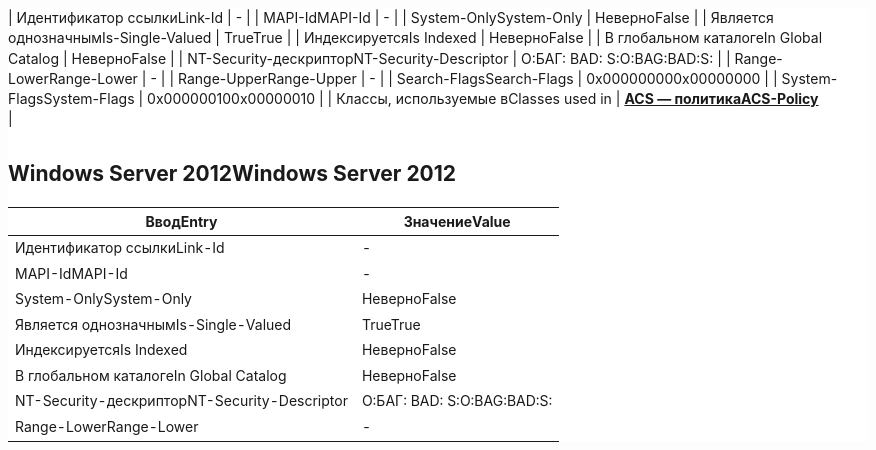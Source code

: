 | <span data-ttu-id="69a33-225">Идентификатор ссылки</span><span class="sxs-lookup"><span data-stu-id="69a33-225">Link-Id</span></span>                | \-                                           |
| <span data-ttu-id="69a33-226">MAPI-Id</span><span class="sxs-lookup"><span data-stu-id="69a33-226">MAPI-Id</span></span>                | \-                                           |
| <span data-ttu-id="69a33-227">System-Only</span><span class="sxs-lookup"><span data-stu-id="69a33-227">System-Only</span></span>            | <span data-ttu-id="69a33-228">Неверно</span><span class="sxs-lookup"><span data-stu-id="69a33-228">False</span></span>                                        |
| <span data-ttu-id="69a33-229">Является однозначным</span><span class="sxs-lookup"><span data-stu-id="69a33-229">Is-Single-Valued</span></span>       | <span data-ttu-id="69a33-230">True</span><span class="sxs-lookup"><span data-stu-id="69a33-230">True</span></span>                                         |
| <span data-ttu-id="69a33-231">Индексируется</span><span class="sxs-lookup"><span data-stu-id="69a33-231">Is Indexed</span></span>             | <span data-ttu-id="69a33-232">Неверно</span><span class="sxs-lookup"><span data-stu-id="69a33-232">False</span></span>                                        |
| <span data-ttu-id="69a33-233">В глобальном каталоге</span><span class="sxs-lookup"><span data-stu-id="69a33-233">In Global Catalog</span></span>      | <span data-ttu-id="69a33-234">Неверно</span><span class="sxs-lookup"><span data-stu-id="69a33-234">False</span></span>                                        |
| <span data-ttu-id="69a33-235">NT-Security-дескриптор</span><span class="sxs-lookup"><span data-stu-id="69a33-235">NT-Security-Descriptor</span></span> | <span data-ttu-id="69a33-236">О:БАГ: BAD: S:</span><span class="sxs-lookup"><span data-stu-id="69a33-236">O:BAG:BAD:S:</span></span>                                 |
| <span data-ttu-id="69a33-237">Range-Lower</span><span class="sxs-lookup"><span data-stu-id="69a33-237">Range-Lower</span></span>            | \-                                           |
| <span data-ttu-id="69a33-238">Range-Upper</span><span class="sxs-lookup"><span data-stu-id="69a33-238">Range-Upper</span></span>            | \-                                           |
| <span data-ttu-id="69a33-239">Search-Flags</span><span class="sxs-lookup"><span data-stu-id="69a33-239">Search-Flags</span></span>           | <span data-ttu-id="69a33-240">0x00000000</span><span class="sxs-lookup"><span data-stu-id="69a33-240">0x00000000</span></span>                                   |
| <span data-ttu-id="69a33-241">System-Flags</span><span class="sxs-lookup"><span data-stu-id="69a33-241">System-Flags</span></span>           | <span data-ttu-id="69a33-242">0x00000010</span><span class="sxs-lookup"><span data-stu-id="69a33-242">0x00000010</span></span>                                   |
| <span data-ttu-id="69a33-243">Классы, используемые в</span><span class="sxs-lookup"><span data-stu-id="69a33-243">Classes used in</span></span>        | [<span data-ttu-id="69a33-244">**ACS — политика**</span><span class="sxs-lookup"><span data-stu-id="69a33-244">**ACS-Policy**</span></span>](c-acspolicy.md)<br/> |



## <a name="windows-server-2012"></a><span data-ttu-id="69a33-245">Windows Server 2012</span><span class="sxs-lookup"><span data-stu-id="69a33-245">Windows Server 2012</span></span>



| <span data-ttu-id="69a33-246">Ввод</span><span class="sxs-lookup"><span data-stu-id="69a33-246">Entry</span></span> | <span data-ttu-id="69a33-247">Значение</span><span class="sxs-lookup"><span data-stu-id="69a33-247">Value</span></span> |
|------------------------|----------------------------------------------|
| <span data-ttu-id="69a33-248">Идентификатор ссылки</span><span class="sxs-lookup"><span data-stu-id="69a33-248">Link-Id</span></span>                | \-                                           |
| <span data-ttu-id="69a33-249">MAPI-Id</span><span class="sxs-lookup"><span data-stu-id="69a33-249">MAPI-Id</span></span>                | \-                                           |
| <span data-ttu-id="69a33-250">System-Only</span><span class="sxs-lookup"><span data-stu-id="69a33-250">System-Only</span></span>            | <span data-ttu-id="69a33-251">Неверно</span><span class="sxs-lookup"><span data-stu-id="69a33-251">False</span></span>                                        |
| <span data-ttu-id="69a33-252">Является однозначным</span><span class="sxs-lookup"><span data-stu-id="69a33-252">Is-Single-Valued</span></span>       | <span data-ttu-id="69a33-253">True</span><span class="sxs-lookup"><span data-stu-id="69a33-253">True</span></span>                                         |
| <span data-ttu-id="69a33-254">Индексируется</span><span class="sxs-lookup"><span data-stu-id="69a33-254">Is Indexed</span></span>             | <span data-ttu-id="69a33-255">Неверно</span><span class="sxs-lookup"><span data-stu-id="69a33-255">False</span></span>                                        |
| <span data-ttu-id="69a33-256">В глобальном каталоге</span><span class="sxs-lookup"><span data-stu-id="69a33-256">In Global Catalog</span></span>      | <span data-ttu-id="69a33-257">Неверно</span><span class="sxs-lookup"><span data-stu-id="69a33-257">False</span></span>                                        |
| <span data-ttu-id="69a33-258">NT-Security-дескриптор</span><span class="sxs-lookup"><span data-stu-id="69a33-258">NT-Security-Descriptor</span></span> | <span data-ttu-id="69a33-259">О:БАГ: BAD: S:</span><span class="sxs-lookup"><span data-stu-id="69a33-259">O:BAG:BAD:S:</span></span>                                 |
| <span data-ttu-id="69a33-260">Range-Lower</span><span class="sxs-lookup"><span data-stu-id="69a33-260">Range-Lower</span></span>            | \-                                           |